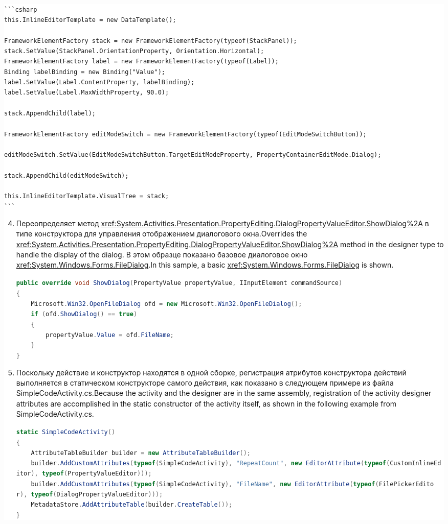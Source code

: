     ```csharp
    this.InlineEditorTemplate = new DataTemplate();

    FrameworkElementFactory stack = new FrameworkElementFactory(typeof(StackPanel));
    stack.SetValue(StackPanel.OrientationProperty, Orientation.Horizontal);
    FrameworkElementFactory label = new FrameworkElementFactory(typeof(Label));
    Binding labelBinding = new Binding("Value");
    label.SetValue(Label.ContentProperty, labelBinding);
    label.SetValue(Label.MaxWidthProperty, 90.0);

    stack.AppendChild(label);

    FrameworkElementFactory editModeSwitch = new FrameworkElementFactory(typeof(EditModeSwitchButton));

    editModeSwitch.SetValue(EditModeSwitchButton.TargetEditModeProperty, PropertyContainerEditMode.Dialog);

    stack.AppendChild(editModeSwitch);

    this.InlineEditorTemplate.VisualTree = stack;
    ```

4. <span data-ttu-id="2bad1-132">Переопределяет метод <xref:System.Activities.Presentation.PropertyEditing.DialogPropertyValueEditor.ShowDialog%2A> в типе конструктора для управления отображением диалогового окна.</span><span class="sxs-lookup"><span data-stu-id="2bad1-132">Overrides the <xref:System.Activities.Presentation.PropertyEditing.DialogPropertyValueEditor.ShowDialog%2A> method in the designer type to handle the display of the dialog.</span></span> <span data-ttu-id="2bad1-133">В этом образце показано базовое диалоговое окно <xref:System.Windows.Forms.FileDialog>.</span><span class="sxs-lookup"><span data-stu-id="2bad1-133">In this sample, a basic <xref:System.Windows.Forms.FileDialog> is shown.</span></span>

    ```csharp
    public override void ShowDialog(PropertyValue propertyValue, IInputElement commandSource)
    {
        Microsoft.Win32.OpenFileDialog ofd = new Microsoft.Win32.OpenFileDialog();
        if (ofd.ShowDialog() == true)
        {
            propertyValue.Value = ofd.FileName;
        }
    }
    ```

5. <span data-ttu-id="2bad1-134">Поскольку действие и конструктор находятся в одной сборке, регистрация атрибутов конструктора действий выполняется в статическом конструкторе самого действия, как показано в следующем примере из файла SimpleCodeActivity.cs.</span><span class="sxs-lookup"><span data-stu-id="2bad1-134">Because the activity and the designer are in the same assembly, registration of the activity designer attributes are accomplished in the static constructor of the activity itself, as shown in the following example from SimpleCodeActivity.cs.</span></span>

    ```csharp
    static SimpleCodeActivity()
    {
        AttributeTableBuilder builder = new AttributeTableBuilder();
        builder.AddCustomAttributes(typeof(SimpleCodeActivity), "RepeatCount", new EditorAttribute(typeof(CustomInlineEditor), typeof(PropertyValueEditor)));
        builder.AddCustomAttributes(typeof(SimpleCodeActivity), "FileName", new EditorAttribute(typeof(FilePickerEditor), typeof(DialogPropertyValueEditor)));
        MetadataStore.AddAttributeTable(builder.CreateTable());
    }
    ```
